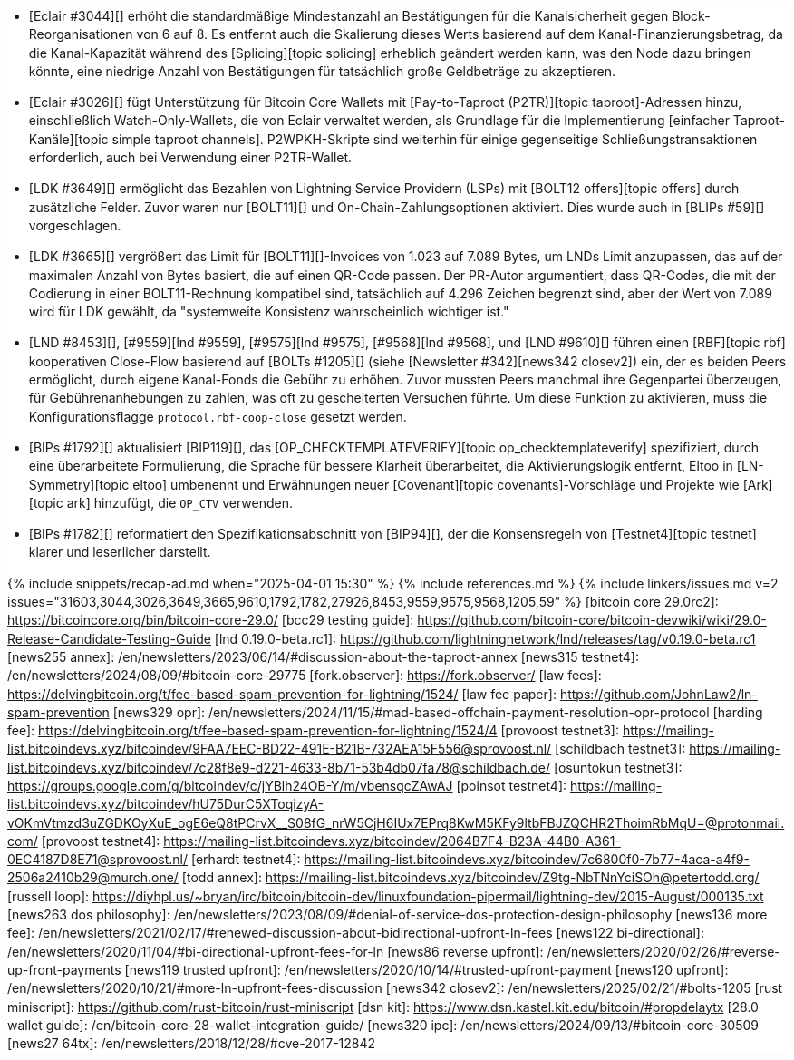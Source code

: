 - [Eclair #3044][] erhöht die standardmäßige Mindestanzahl an Bestätigungen für die Kanalsicherheit
gegen Block-Reorganisationen von 6 auf 8. Es entfernt auch die Skalierung dieses Werts basierend auf
dem Kanal-Finanzierungsbetrag, da die Kanal-Kapazität während des [Splicing][topic splicing]
erheblich geändert werden kann, was den Node dazu bringen könnte, eine niedrige Anzahl von
Bestätigungen für tatsächlich große Geldbeträge zu akzeptieren.

- [Eclair #3026][] fügt Unterstützung für Bitcoin Core Wallets mit [Pay-to-Taproot (P2TR)][topic taproot]-Adressen
hinzu, einschließlich Watch-Only-Wallets, die von Eclair verwaltet werden, als Grundlage für die Implementierung
[einfacher Taproot-Kanäle][topic simple taproot channels]. P2WPKH-Skripte sind weiterhin für einige gegenseitige
Schließungstransaktionen erforderlich, auch bei Verwendung einer P2TR-Wallet.

- [LDK #3649][] ermöglicht das Bezahlen von Lightning Service Providern (LSPs) mit [BOLT12 offers][topic offers]
durch zusätzliche Felder. Zuvor waren nur [BOLT11][] und On-Chain-Zahlungsoptionen aktiviert. Dies wurde auch in
[BLIPs #59][] vorgeschlagen.

- [LDK #3665][] vergrößert das Limit für [BOLT11][]-Invoices von 1.023 auf 7.089 Bytes, um LNDs
Limit anzupassen, das auf der maximalen Anzahl von Bytes basiert, die auf einen QR-Code passen.
Der PR-Autor argumentiert, dass QR-Codes, die mit der Codierung in einer BOLT11-Rechnung kompatibel
sind, tatsächlich auf 4.296 Zeichen begrenzt sind, aber der Wert von 7.089 wird für LDK gewählt, da
"systemweite Konsistenz wahrscheinlich wichtiger ist."

- [LND #8453][], [#9559][lnd #9559], [#9575][lnd #9575], [#9568][lnd
  #9568], und [LND #9610][] führen einen [RBF][topic rbf] kooperativen Close-Flow basierend auf
  [BOLTs #1205][] (siehe [Newsletter #342][news342 closev2]) ein, der es beiden Peers ermöglicht,
  durch eigene Kanal-Fonds die Gebühr zu erhöhen. Zuvor mussten Peers manchmal ihre Gegenpartei
  überzeugen, für Gebührenanhebungen zu zahlen, was oft zu gescheiterten Versuchen führte. Um diese
  Funktion zu aktivieren, muss die Konfigurationsflagge `protocol.rbf-coop-close` gesetzt werden.

- [BIPs #1792][] aktualisiert [BIP119][], das [OP_CHECKTEMPLATEVERIFY][topic op_checktemplateverify]
spezifiziert, durch eine überarbeitete Formulierung, die Sprache für bessere Klarheit überarbeitet,
die Aktivierungslogik entfernt, Eltoo in [LN-Symmetry][topic eltoo] umbenennt und Erwähnungen neuer
[Covenant][topic covenants]-Vorschläge und Projekte wie [Ark][topic ark] hinzufügt, die `OP_CTV`
verwenden.

- [BIPs #1782][] reformatiert den Spezifikationsabschnitt von [BIP94][], der die Konsensregeln von
[Testnet4][topic testnet] klarer und leserlicher darstellt.

{% include snippets/recap-ad.md when="2025-04-01 15:30" %}
{% include references.md %}
{% include linkers/issues.md v=2 issues="31603,3044,3026,3649,3665,9610,1792,1782,27926,8453,9559,9575,9568,1205,59" %}
[bitcoin core 29.0rc2]: https://bitcoincore.org/bin/bitcoin-core-29.0/
[bcc29 testing guide]: https://github.com/bitcoin-core/bitcoin-devwiki/wiki/29.0-Release-Candidate-Testing-Guide
[lnd 0.19.0-beta.rc1]: https://github.com/lightningnetwork/lnd/releases/tag/v0.19.0-beta.rc1
[news255 annex]: /en/newsletters/2023/06/14/#discussion-about-the-taproot-annex
[news315 testnet4]: /en/newsletters/2024/08/09/#bitcoin-core-29775
[fork.observer]: https://fork.observer/
[law fees]: https://delvingbitcoin.org/t/fee-based-spam-prevention-for-lightning/1524/
[law fee paper]: https://github.com/JohnLaw2/ln-spam-prevention
[news329 opr]: /en/newsletters/2024/11/15/#mad-based-offchain-payment-resolution-opr-protocol
[harding fee]: https://delvingbitcoin.org/t/fee-based-spam-prevention-for-lightning/1524/4
[provoost testnet3]: https://mailing-list.bitcoindevs.xyz/bitcoindev/9FAA7EEC-BD22-491E-B21B-732AEA15F556@sprovoost.nl/
[schildbach testnet3]: https://mailing-list.bitcoindevs.xyz/bitcoindev/7c28f8e9-d221-4633-8b71-53b4db07fa78@schildbach.de/
[osuntokun testnet3]: https://groups.google.com/g/bitcoindev/c/jYBlh24OB-Y/m/vbensqcZAwAJ
[poinsot testnet4]: https://mailing-list.bitcoindevs.xyz/bitcoindev/hU75DurC5XToqizyA-vOKmVtmzd3uZGDKOyXuE_ogE6eQ8tPCrvX__S08fG_nrW5CjH6IUx7EPrq8KwM5KFy9ltbFBJZQCHR2ThoimRbMqU=@protonmail.com/
[provoost testnet4]: https://mailing-list.bitcoindevs.xyz/bitcoindev/2064B7F4-B23A-44B0-A361-0EC4187D8E71@sprovoost.nl/
[erhardt testnet4]: https://mailing-list.bitcoindevs.xyz/bitcoindev/7c6800f0-7b77-4aca-a4f9-2506a2410b29@murch.one/
[todd annex]: https://mailing-list.bitcoindevs.xyz/bitcoindev/Z9tg-NbTNnYciSOh@petertodd.org/
[russell loop]: https://diyhpl.us/~bryan/irc/bitcoin/bitcoin-dev/linuxfoundation-pipermail/lightning-dev/2015-August/000135.txt
[news263 dos philosophy]: /en/newsletters/2023/08/09/#denial-of-service-dos-protection-design-philosophy
[news136 more fee]: /en/newsletters/2021/02/17/#renewed-discussion-about-bidirectional-upfront-ln-fees
[news122 bi-directional]: /en/newsletters/2020/11/04/#bi-directional-upfront-fees-for-ln
[news86 reverse upfront]: /en/newsletters/2020/02/26/#reverse-up-front-payments
[news119 trusted upfront]: /en/newsletters/2020/10/14/#trusted-upfront-payment
[news120 upfront]: /en/newsletters/2020/10/21/#more-ln-upfront-fees-discussion
[news342 closev2]: /en/newsletters/2025/02/21/#bolts-1205
[rust miniscript]: https://github.com/rust-bitcoin/rust-miniscript
[dsn kit]: https://www.dsn.kastel.kit.edu/bitcoin/#propdelaytx
[28.0 wallet guide]: /en/bitcoin-core-28-wallet-integration-guide/
[news320 ipc]: /en/newsletters/2024/09/13/#bitcoin-core-30509
[news27 64tx]: /en/newsletters/2018/12/28/#cve-2017-12842
